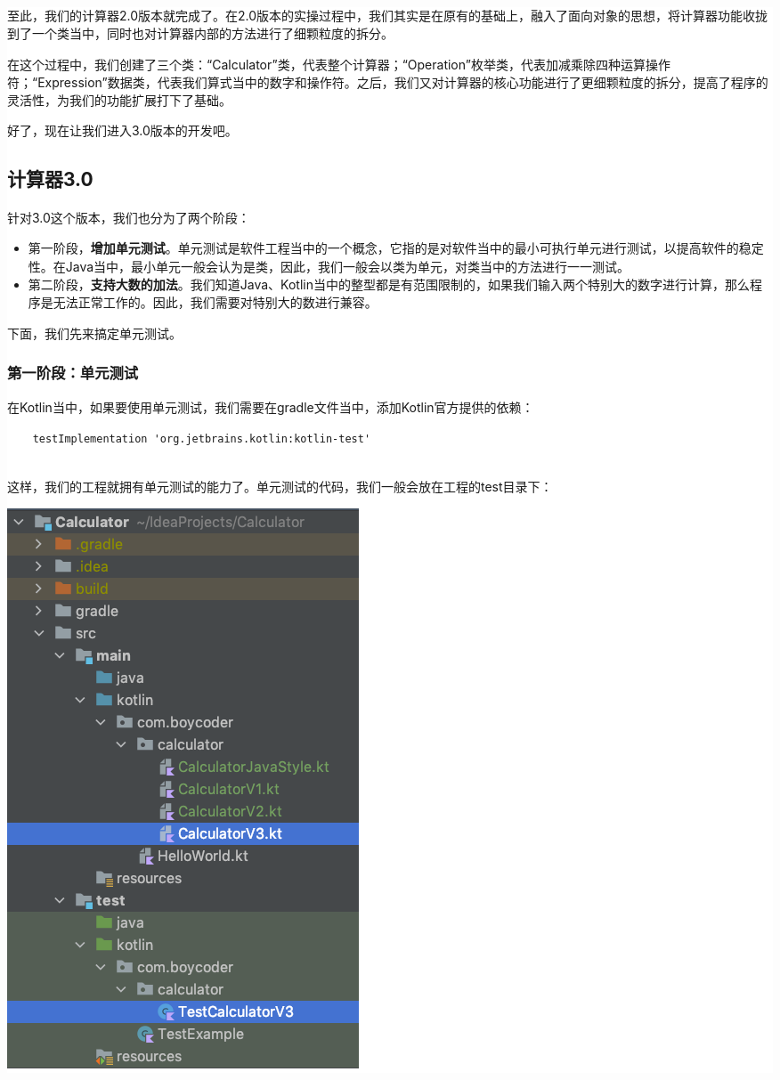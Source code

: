 至此，我们的计算器2.0版本就完成了。在2.0版本的实操过程中，我们其实是在原有的基础上，融入了面向对象的思想，将计算器功能收拢到了一个类当中，同时也对计算器内部的方法进行了细颗粒度的拆分。

在这个过程中，我们创建了三个类：“Calculator”类，代表整个计算器；“Operation”枚举类，代表加减乘除四种运算操作符；“Expression”数据类，代表我们算式当中的数字和操作符。之后，我们又对计算器的核心功能进行了更细颗粒度的拆分，提高了程序的灵活性，为我们的功能扩展打下了基础。

好了，现在让我们进入3.0版本的开发吧。

## 计算器3.0

针对3.0这个版本，我们也分为了两个阶段：

* 第一阶段，**增加单元测试**。单元测试是软件工程当中的一个概念，它指的是对软件当中的最小可执行单元进行测试，以提高软件的稳定性。在Java当中，最小单元一般会认为是类，因此，我们一般会以类为单元，对类当中的方法进行一一测试。
* 第二阶段，**支持大数的加法**。我们知道Java、Kotlin当中的整型都是有范围限制的，如果我们输入两个特别大的数字进行计算，那么程序是无法正常工作的。因此，我们需要对特别大的数进行兼容。

下面，我们先来搞定单元测试。

### 第一阶段：单元测试

在Kotlin当中，如果要使用单元测试，我们需要在gradle文件当中，添加Kotlin官方提供的依赖：

```
    testImplementation 'org.jetbrains.kotlin:kotlin-test'
    

```

这样，我们的工程就拥有单元测试的能力了。单元测试的代码，我们一般会放在工程的test目录下：

![图片](./httpsstatic001geekbangorgresourceimagec31fc305f53c828d94e671f7e89267c2111f.png)
